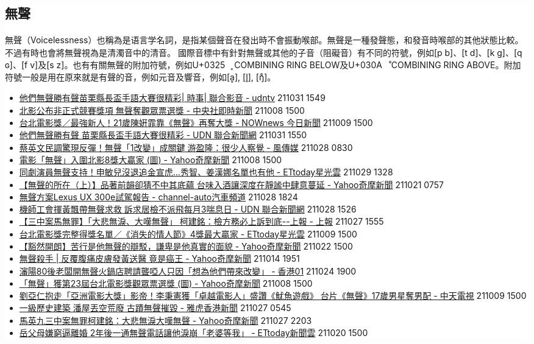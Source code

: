 ## 無聲

無聲（Voicelessness）也稱為是语言学名詞，是指某個聲音在發出時不會振動喉部。無聲是一種發聲態，和發音時喉部的其他狀態比較。不過有時也會將無聲視為是清濁音中的清音。
國際音標中有針對無聲或其他的子音（阻礙音）有不同的符號，例如[p b]、[t d]、[k ɡ]、[q ɢ]、[f v]及[s z]。也有有關無聲的附加符號，例如U+0325  ̥ COMBINING RING BELOW及U+030A  ̊ COMBINING RING ABOVE。附加符號一般是用在原來就是有聲的音，例如元音及響音，例如[ḁ], [l̥], [ŋ̊]。
- [他們無聲勝有聲苗栗縣長盃手語大賽很精彩| 時事| 聯合影音 - udntv](https://video.udn.com/news/1219825 "他們無聲勝有聲苗栗縣長盃手語大賽很精彩| 時事| 聯合影音 - udntv") 211031 1549
- [北影公布非正式競賽獎項 無聲奪觀眾票選獎 - 中央社即時新聞](https://www.cna.com.tw/news/amov/202110080307.aspx "北影公布非正式競賽獎項 無聲奪觀眾票選獎 - 中央社即時新聞") 211008 1500
- [台北電影獎／最強新人！21歲陳姸霏靠《無聲》再奪大獎 - NOWnews 今日新聞](https://www.nownews.com/news/5406054 "台北電影獎／最強新人！21歲陳姸霏靠《無聲》再奪大獎 - NOWnews 今日新聞") 211009 1500
- [他們無聲勝有聲 苗栗縣長盃手語大賽很精彩 - UDN 聯合新聞網](https://udn.com/news/story/7324/5856589?from=udn-ch1_breaknews-1-cate3-news "他們無聲勝有聲 苗栗縣長盃手語大賽很精彩 - UDN 聯合新聞網") 211031 1550
- [蔡英文民調驚現反彈！無聲「1改變」成關鍵 游盈隆：很少人察覺 - 風傳媒](https://www.storm.mg/article/4015072 "蔡英文民調驚現反彈！無聲「1改變」成關鍵 游盈隆：很少人察覺 - 風傳媒") 211028 0830
- [電影「無聲」入圍北影8獎大贏家 (圖) - Yahoo奇摩新聞](https://tw.news.yahoo.com/%E9%9B%BB%E5%BD%B1-%E7%84%A1%E8%81%B2-%E5%85%A5%E5%9C%8D%E5%8C%97%E5%BD%B18%E7%8D%8E%E5%A4%A7%E8%B4%8F%E5%AE%B6-%E5%9C%96-104405784.html "電影「無聲」入圍北影8獎大贏家 (圖) - Yahoo奇摩新聞") 211008 1500
- [同劇演員無聲支持！申敏兒沒退追金宣虎...秀智、姜漢娜名單也有他 - ETtoday星光雲](https://star.ettoday.net/news/2112135 "同劇演員無聲支持！申敏兒沒退追金宣虎...秀智、姜漢娜名單也有他 - ETtoday星光雲") 211029 1328
- [【無聲的所在（上）】品著前韻卻猜不中其底蘊 台味入酒讓深度在靜謐中肆意蔓延 - Yahoo奇摩新聞](https://tw.news.yahoo.com/%E7%84%A1%E8%81%B2%E7%9A%84%E6%89%80%E5%9C%A8-%E4%B8%8A-%E5%93%81%E8%91%97%E5%89%8D%E9%9F%BB%E5%8D%BB%E7%8C%9C%E4%B8%8D%E4%B8%AD%E5%85%B6%E5%BA%95%E8%98%8A-%E5%8F%B0%E5%91%B3%E5%85%A5%E9%85%92%E8%AE%93%E6%B7%B1%E5%BA%A6%E5%9C%A8%E9%9D%9C%E8%AC%90%E4%B8%AD%E8%82%86%E6%84%8F%E8%94%93%E5%BB%B6-235700817.html "【無聲的所在（上）】品著前韻卻猜不中其底蘊 台味入酒讓深度在靜謐中肆意蔓延 - Yahoo奇摩新聞") 211021 0757
- [無聲方案Lexus UX 300e試駕報告 - channel-auto汽車頻道](https://channel-auto.com/2021/10/28/%E7%84%A1%E8%81%B2%E6%96%B9%E6%A1%88-lexus-ux-300e%E8%A9%A6%E9%A7%95%E5%A0%B1%E5%91%8A/ "無聲方案Lexus UX 300e試駕報告 - channel-auto汽車頻道") 211028 1824
- [機師工會揮黃飄帶無聲求救 訴求居檢不派飛每月3喘息日 - UDN 聯合新聞網](https://udn.com/news/story/120940/5850063 "機師工會揮黃飄帶無聲求救 訴求居檢不派飛每月3喘息日 - UDN 聯合新聞網") 211028 1526
- [【三中案馬無罪】「大悲無淚、大嘆無聲」 柯建銘：檢方務必上訴到底--上報 - 上報](https://www.upmedia.mg/news_info.php?SerialNo=128195 "【三中案馬無罪】「大悲無淚、大嘆無聲」 柯建銘：檢方務必上訴到底--上報 - 上報") 211027 1555
- [台北電影獎完整得獎名單／《消失的情人節》4獎最大贏家 - ETtoday星光雲](https://star.ettoday.net/news/2097814 "台北電影獎完整得獎名單／《消失的情人節》4獎最大贏家 - ETtoday星光雲") 211009 1500
- [【豁然開朗】苦行是他無聲的辯駁，謙卑是他真實的面貌 - Yahoo奇摩新聞](https://tw.news.yahoo.com/%E3%80%90%E8%B1%81%E7%84%B6%E9%96%8B%E6%9C%97%E3%80%91%E8%8B%A6%E8%A1%8C%E6%98%AF%E4%BB%96%E7%84%A1%E8%81%B2%E7%9A%84%E8%BE%AF%E9%A7%81%EF%BC%8C%E8%AC%99%E5%8D%91%E6%98%AF%E4%BB%96%E7%9C%9F%E5%AF%A6%E7%9A%84%E9%9D%A2%E8%B2%8C-230038774.html "【豁然開朗】苦行是他無聲的辯駁，謙卑是他真實的面貌 - Yahoo奇摩新聞") 211022 1500
- [無聲殺手 | 反覆腹痛皮膚發黃送醫 竟是癌王 - Yahoo奇摩新聞](https://tw.news.yahoo.com/%E7%84%A1%E8%81%B2%E6%AE%BA%E6%89%8B-%E5%8F%8D%E8%A6%86%E8%85%B9%E7%97%9B%E7%9A%AE%E8%86%9A%E7%99%BC%E9%BB%83%E9%80%81%E9%86%AB-%E7%AB%9F%E6%98%AF%E7%99%8C%E7%8E%8B-115150741.html "無聲殺手 | 反覆腹痛皮膚發黃送醫 竟是癌王 - Yahoo奇摩新聞") 211014 1951
- [瀋陽80後老闆開無聲火鍋店聘請聾啞人只因「想為他們帶來改變」 - 香港01](https://www.hk01.com/%E5%A4%A7%E5%9C%8B%E5%B0%8F%E4%BA%8B/692458/%E7%80%8B%E9%99%BD80%E5%BE%8C%E8%80%81%E9%97%86%E9%96%8B%E7%84%A1%E8%81%B2%E7%81%AB%E9%8D%8B%E5%BA%97-%E8%81%98%E8%AB%8B%E8%81%BE%E5%95%9E%E4%BA%BA%E5%8F%AA%E5%9B%A0-%E6%83%B3%E7%82%BA%E4%BB%96%E5%80%91%E5%B8%B6%E4%BE%86%E6%94%B9%E8%AE%8A "瀋陽80後老闆開無聲火鍋店聘請聾啞人只因「想為他們帶來改變」 - 香港01") 211024 1900
- [「無聲」獲第23屆台北電影獎觀眾票選獎 (圖) - Yahoo奇摩新聞](https://tw.news.yahoo.com/%E7%84%A1%E8%81%B2-%E7%8D%B2%E7%AC%AC23%E5%B1%86%E5%8F%B0%E5%8C%97%E9%9B%BB%E5%BD%B1%E7%8D%8E%E8%A7%80%E7%9C%BE%E7%A5%A8%E9%81%B8%E7%8D%8E-%E5%9C%96-100727640.html "「無聲」獲第23屆台北電影獎觀眾票選獎 (圖) - Yahoo奇摩新聞") 211008 1500
- [劉亞仁抱走「亞洲電影大獎」影帝！李秉憲獲「卓越電影人」盛讚《魷魚遊戲》 台片《無聲》17歲男星奪男配 - 中天電視](https://gotv.ctitv.com.tw/2021/10/1904225.htm "劉亞仁抱走「亞洲電影大獎」影帝！李秉憲獲「卓越電影人」盛讚《魷魚遊戲》 台片《無聲》17歲男星奪男配 - 中天電視") 211009 1500
- [一級歷史建築 潘屋丟空荒廢 古蹟無聲摧毀 - 雅虎香港新聞](https://hk.news.yahoo.com/%E7%B4%9A%E6%AD%B7%E5%8F%B2%E5%BB%BA%E7%AF%89-%E6%BD%98%E5%B1%8B%E4%B8%9F%E7%A9%BA%E8%8D%92%E5%BB%A2-%E5%8F%A4%E8%B9%9F%E7%84%A1%E8%81%B2%E6%91%A7%E6%AF%80-214500631.html "一級歷史建築 潘屋丟空荒廢 古蹟無聲摧毀 - 雅虎香港新聞") 211027 0545
- [馬英九三中案無罪柯建銘：大悲無淚大嘆無聲 - Yahoo奇摩新聞](https://tw.tv.yahoo.com/politics-news/%E9%A6%AC%E8%8B%B1%E4%B9%9D%E4%B8%89%E4%B8%AD%E6%A1%88%E7%84%A1%E7%BD%AA-%E6%9F%AF%E5%BB%BA%E9%8A%98-%E5%A4%A7%E6%82%B2%E7%84%A1%E6%B7%9A-%E5%A4%A7%E5%98%86%E7%84%A1%E8%81%B2-102933574.html "馬英九三中案無罪柯建銘：大悲無淚大嘆無聲 - Yahoo奇摩新聞") 211027 2203
- [岳父母嫌窮逼離婚 2年後一通無聲電話讓他淚崩「老婆等我」 - ETtoday新聞雲](https://www.ettoday.net/news/20211020/2105152.htm "岳父母嫌窮逼離婚 2年後一通無聲電話讓他淚崩「老婆等我」 - ETtoday新聞雲") 211020 1500
